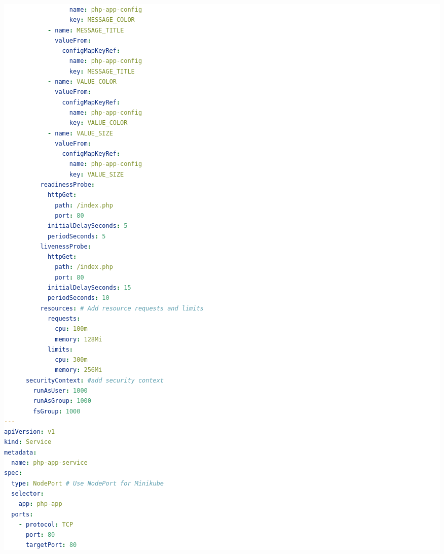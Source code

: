 ```yaml
                  name: php-app-config
                  key: MESSAGE_COLOR
            - name: MESSAGE_TITLE
              valueFrom:
                configMapKeyRef:
                  name: php-app-config
                  key: MESSAGE_TITLE
            - name: VALUE_COLOR
              valueFrom:
                configMapKeyRef:
                  name: php-app-config
                  key: VALUE_COLOR
            - name: VALUE_SIZE
              valueFrom:
                configMapKeyRef:
                  name: php-app-config
                  key: VALUE_SIZE
          readinessProbe:
            httpGet:
              path: /index.php
              port: 80
            initialDelaySeconds: 5
            periodSeconds: 5
          livenessProbe:
            httpGet:
              path: /index.php
              port: 80
            initialDelaySeconds: 15
            periodSeconds: 10
          resources: # Add resource requests and limits
            requests:
              cpu: 100m
              memory: 128Mi
            limits:
              cpu: 300m
              memory: 256Mi
      securityContext: #add security context
        runAsUser: 1000
        runAsGroup: 1000
        fsGroup: 1000
---
apiVersion: v1
kind: Service
metadata:
  name: php-app-service
spec:
  type: NodePort # Use NodePort for Minikube
  selector:
    app: php-app
  ports:
    - protocol: TCP
      port: 80
      targetPort: 80
```
